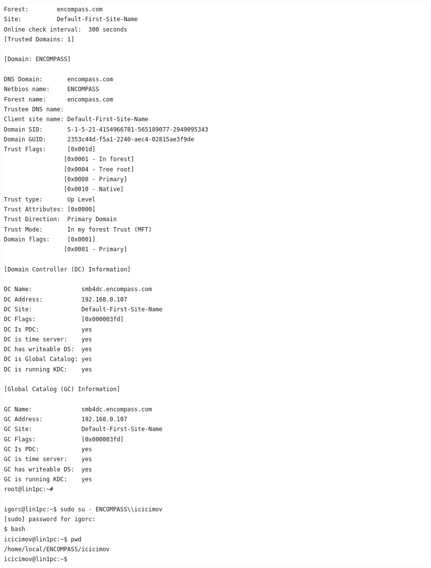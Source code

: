 ```
Forest:        encompass.com
Site:          Default-First-Site-Name
Online check interval:  300 seconds
[Trusted Domains: 1]
 
[Domain: ENCOMPASS]
 
DNS Domain:       encompass.com
Netbios name:     ENCOMPASS
Forest name:      encompass.com
Trustee DNS name:
Client site name: Default-First-Site-Name
Domain SID:       S-1-5-21-4154966781-565189077-2949095343
Domain GUID:      2353c44d-f5a1-2240-aec4-02815ae3f9de
Trust Flags:      [0x001d]
                 [0x0001 - In forest]
                 [0x0004 - Tree root]
                 [0x0008 - Primary]
                 [0x0010 - Native]
Trust type:       Up Level
Trust Attributes: [0x0000]
Trust Direction:  Primary Domain
Trust Mode:       In my forest Trust (MFT)
Domain flags:     [0x0001]
                 [0x0001 - Primary]
 
[Domain Controller (DC) Information]
 
DC Name:              smb4dc.encompass.com
DC Address:           192.168.0.107
DC Site:              Default-First-Site-Name
DC Flags:             [0x000003fd]
DC Is PDC:            yes
DC is time server:    yes
DC has writeable DS:  yes
DC is Global Catalog: yes
DC is running KDC:    yes
 
[Global Catalog (GC) Information]
 
GC Name:              smb4dc.encompass.com
GC Address:           192.168.0.107
GC Site:              Default-First-Site-Name
GC Flags:             [0x000003fd]
GC Is PDC:            yes
GC is time server:    yes
GC has writeable DS:  yes
GC is running KDC:    yes
root@lin1pc:~#
 
igorc@lin1pc:~$ sudo su - ENCOMPASS\\icicimov
[sudo] password for igorc:
$ bash
icicimov@lin1pc:~$ pwd
/home/local/ENCOMPASS/icicimov
icicimov@lin1pc:~$
```
